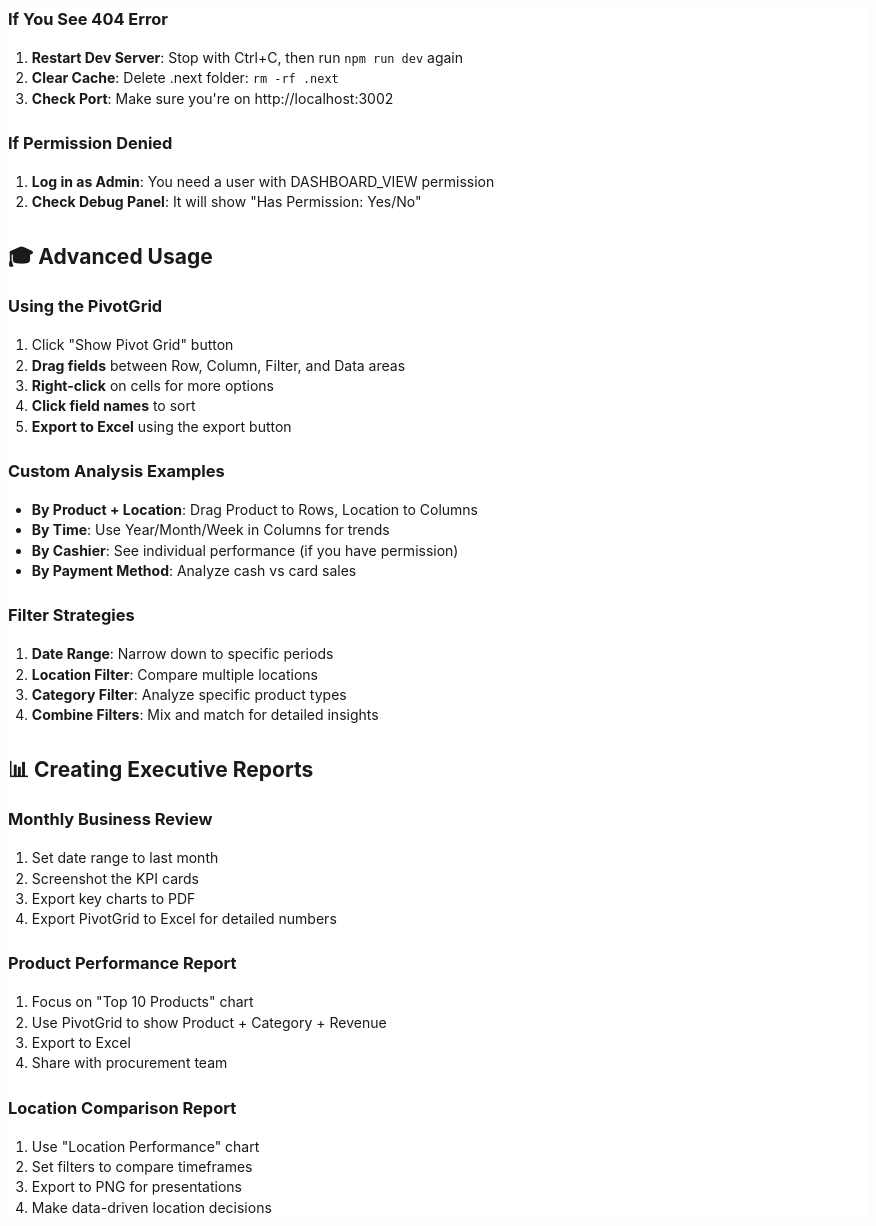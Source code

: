 ### If You See 404 Error
1. **Restart Dev Server**: Stop with Ctrl+C, then run `npm run dev` again
2. **Clear Cache**: Delete .next folder: `rm -rf .next`
3. **Check Port**: Make sure you're on http://localhost:3002

### If Permission Denied
1. **Log in as Admin**: You need a user with DASHBOARD_VIEW permission
2. **Check Debug Panel**: It will show "Has Permission: Yes/No"

## 🎓 Advanced Usage

### Using the PivotGrid
1. Click "Show Pivot Grid" button
2. **Drag fields** between Row, Column, Filter, and Data areas
3. **Right-click** on cells for more options
4. **Click field names** to sort
5. **Export to Excel** using the export button

### Custom Analysis Examples
- **By Product + Location**: Drag Product to Rows, Location to Columns
- **By Time**: Use Year/Month/Week in Columns for trends
- **By Cashier**: See individual performance (if you have permission)
- **By Payment Method**: Analyze cash vs card sales

### Filter Strategies
1. **Date Range**: Narrow down to specific periods
2. **Location Filter**: Compare multiple locations
3. **Category Filter**: Analyze specific product types
4. **Combine Filters**: Mix and match for detailed insights

## 📊 Creating Executive Reports

### Monthly Business Review
1. Set date range to last month
2. Screenshot the KPI cards
3. Export key charts to PDF
4. Export PivotGrid to Excel for detailed numbers

### Product Performance Report
1. Focus on "Top 10 Products" chart
2. Use PivotGrid to show Product + Category + Revenue
3. Export to Excel
4. Share with procurement team

### Location Comparison Report
1. Use "Location Performance" chart
2. Set filters to compare timeframes
3. Export to PNG for presentations
4. Make data-driven location decisions
